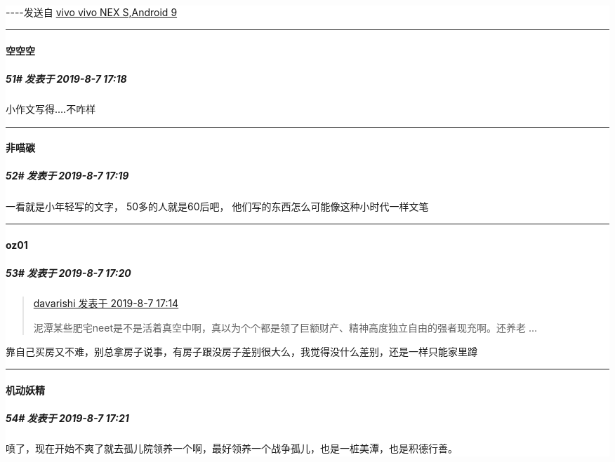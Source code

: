 
----发送自 [vivo vivo NEX S,Android 9](http://stage1.5j4m.com/?1.33)







-----

####  空空空  
##### 51#       发表于 2019-8-7 17:18




小作文写得....不咋样







-----

####  非喵碳  
##### 52#       发表于 2019-8-7 17:19




一看就是小年轻写的文字， 50多的人就是60后吧， 他们写的东西怎么可能像这种小时代一样文笔







-----

####  oz01  
##### 53#       发表于 2019-8-7 17:20



<blockquote><a href="httphttps://bbs.saraba1st.com/2b/forum.php?mod=redirect&amp;goto=findpost&amp;pid=44827488&amp;ptid=1851931" target="_blank">davarishi 发表于 2019-8-7 17:14</a>

泥潭某些肥宅neet是不是活着真空中啊，真以为个个都是领了巨额财产、精神高度独立自由的强者现充啊。还养老 ...</blockquote>
靠自己买房又不难，别总拿房子说事，有房子跟没房子差别很大么，我觉得没什么差别，还是一样只能家里蹲







-----

####  机动妖精  
##### 54#       发表于 2019-8-7 17:21




喷了，现在开始不爽了就去孤儿院领养一个啊，最好领养一个战争孤儿，也是一桩美潭，也是积德行善。
